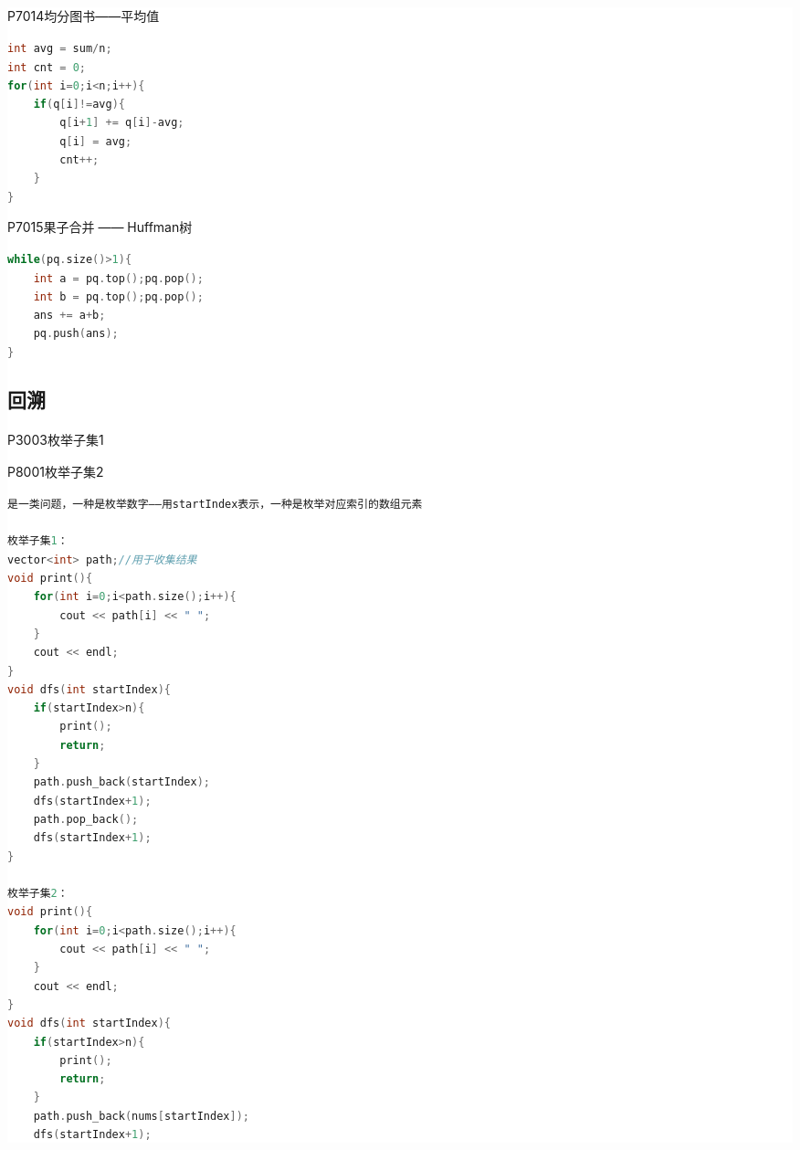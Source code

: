 P7014均分图书——平均值

```cpp
int avg = sum/n;
int cnt = 0;
for(int i=0;i<n;i++){
    if(q[i]!=avg){
        q[i+1] += q[i]-avg;
        q[i] = avg;
        cnt++;
    }
}
```

P7015果子合并 —— Huffman树

```cpp
while(pq.size()>1){
    int a = pq.top();pq.pop();
    int b = pq.top();pq.pop();
    ans += a+b;
    pq.push(ans);
}
```

## 回溯

P3003枚举子集1

P8001枚举子集2

```cpp
是一类问题，一种是枚举数字——用startIndex表示，一种是枚举对应索引的数组元素

枚举子集1：
vector<int> path;//用于收集结果
void print(){
    for(int i=0;i<path.size();i++){
        cout << path[i] << " ";
    }
    cout << endl;
}
void dfs(int startIndex){
    if(startIndex>n){
        print();
        return;
    }
    path.push_back(startIndex);
    dfs(startIndex+1);
    path.pop_back();
    dfs(startIndex+1);
}

枚举子集2：
void print(){
    for(int i=0;i<path.size();i++){
        cout << path[i] << " ";
    }
    cout << endl;
}
void dfs(int startIndex){
    if(startIndex>n){
        print();
        return;
    }
    path.push_back(nums[startIndex]);
    dfs(startIndex+1);
```
